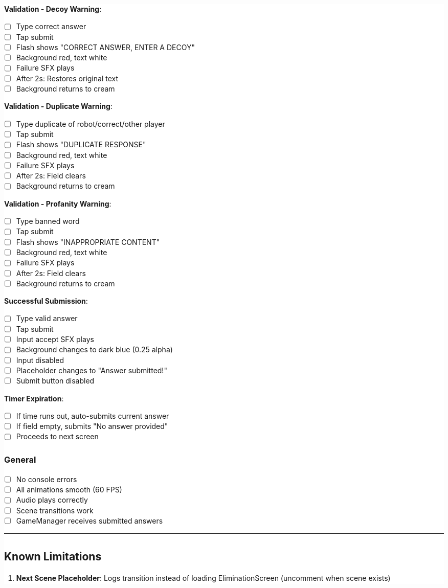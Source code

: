 **Validation - Decoy Warning**:
- [ ] Type correct answer
- [ ] Tap submit
- [ ] Flash shows "CORRECT ANSWER, ENTER A DECOY"
- [ ] Background red, text white
- [ ] Failure SFX plays
- [ ] After 2s: Restores original text
- [ ] Background returns to cream

**Validation - Duplicate Warning**:
- [ ] Type duplicate of robot/correct/other player
- [ ] Tap submit
- [ ] Flash shows "DUPLICATE RESPONSE"
- [ ] Background red, text white
- [ ] Failure SFX plays
- [ ] After 2s: Field clears
- [ ] Background returns to cream

**Validation - Profanity Warning**:
- [ ] Type banned word
- [ ] Tap submit
- [ ] Flash shows "INAPPROPRIATE CONTENT"
- [ ] Background red, text white
- [ ] Failure SFX plays
- [ ] After 2s: Field clears
- [ ] Background returns to cream

**Successful Submission**:
- [ ] Type valid answer
- [ ] Tap submit
- [ ] Input accept SFX plays
- [ ] Background changes to dark blue (0.25 alpha)
- [ ] Input disabled
- [ ] Placeholder changes to "Answer submitted!"
- [ ] Submit button disabled

**Timer Expiration**:
- [ ] If time runs out, auto-submits current answer
- [ ] If field empty, submits "No answer provided"
- [ ] Proceeds to next screen

### General
- [ ] No console errors
- [ ] All animations smooth (60 FPS)
- [ ] Audio plays correctly
- [ ] Scene transitions work
- [ ] GameManager receives submitted answers

---

## Known Limitations

1. **Next Scene Placeholder**: Logs transition instead of loading EliminationScreen (uncomment when scene exists)
